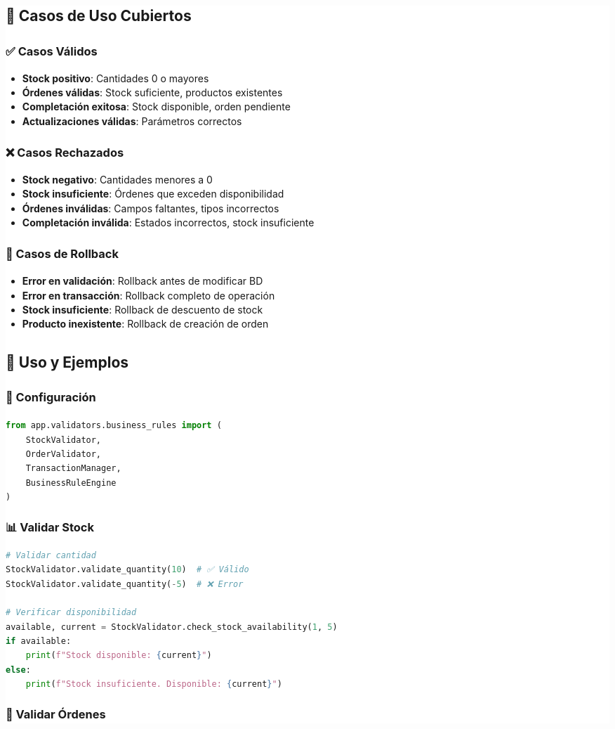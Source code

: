 ## 🎯 Casos de Uso Cubiertos

### ✅ Casos Válidos
- **Stock positivo**: Cantidades 0 o mayores
- **Órdenes válidas**: Stock suficiente, productos existentes
- **Completación exitosa**: Stock disponible, orden pendiente
- **Actualizaciones válidas**: Parámetros correctos

### ❌ Casos Rechazados
- **Stock negativo**: Cantidades menores a 0
- **Stock insuficiente**: Órdenes que exceden disponibilidad
- **Órdenes inválidas**: Campos faltantes, tipos incorrectos
- **Completación inválida**: Estados incorrectos, stock insuficiente

### 🔄 Casos de Rollback
- **Error en validación**: Rollback antes de modificar BD
- **Error en transacción**: Rollback completo de operación
- **Stock insuficiente**: Rollback de descuento de stock
- **Producto inexistente**: Rollback de creación de orden

## 🚀 Uso y Ejemplos

### 🔧 Configuración

```python
from app.validators.business_rules import (
    StockValidator,
    OrderValidator,
    TransactionManager,
    BusinessRuleEngine
)
```

### 📊 Validar Stock

```python
# Validar cantidad
StockValidator.validate_quantity(10)  # ✅ Válido
StockValidator.validate_quantity(-5)  # ❌ Error

# Verificar disponibilidad
available, current = StockValidator.check_stock_availability(1, 5)
if available:
    print(f"Stock disponible: {current}")
else:
    print(f"Stock insuficiente. Disponible: {current}")
```

### 🛒 Validar Órdenes
